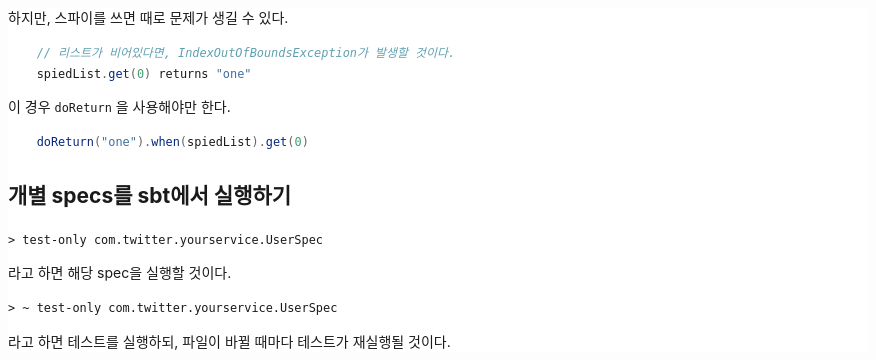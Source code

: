 하지만, 스파이를 쓰면 때로 문제가 생길 수 있다.

```scala
    // 리스트가 비어있다면, IndexOutOfBoundsException가 발생할 것이다.
    spiedList.get(0) returns "one"
```

이 경우 `doReturn` 을 사용해야만 한다.

```scala
    doReturn("one").when(spiedList).get(0)
```

개별 specs를 sbt에서 실행하기 
-----------------------------

    > test-only com.twitter.yourservice.UserSpec

라고 하면 해당 spec을 실행할 것이다.

    > ~ test-only com.twitter.yourservice.UserSpec

라고 하면 테스트를 실행하되, 파일이 바뀔 때마다 테스트가 재실행될
것이다.

